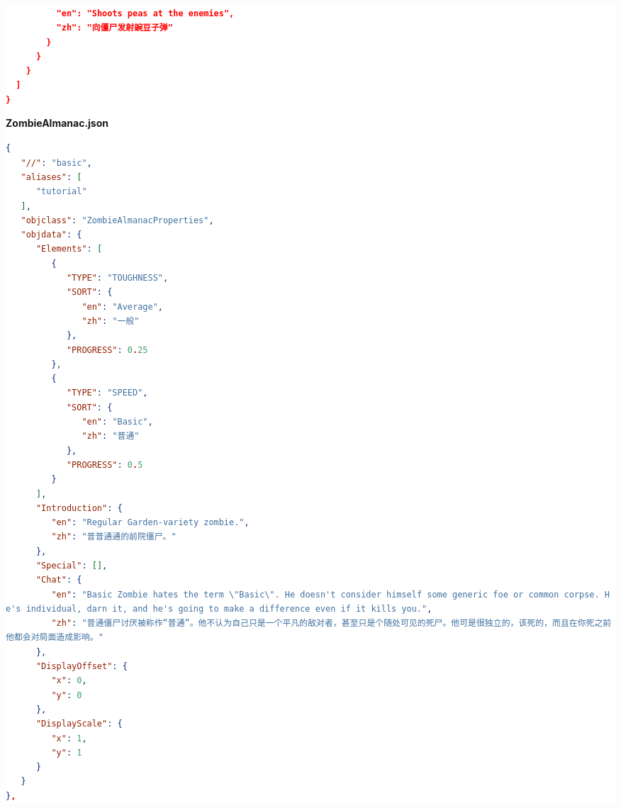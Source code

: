 ```json
          "en": "Shoots peas at the enemies",
          "zh": "向僵尸发射豌豆子弹"
        }
      }
    }
  ]
}
```

**ZombieAlmanac.json**

```json
{
   "//": "basic",
   "aliases": [
      "tutorial"
   ],
   "objclass": "ZombieAlmanacProperties",
   "objdata": {
      "Elements": [
         {
            "TYPE": "TOUGHNESS",
            "SORT": {
               "en": "Average",
               "zh": "一般"
            },
            "PROGRESS": 0.25
         },
         {
            "TYPE": "SPEED",
            "SORT": {
               "en": "Basic",
               "zh": "普通"
            },
            "PROGRESS": 0.5
         }
      ],
      "Introduction": {
         "en": "Regular Garden-variety zombie.",
         "zh": "普普通通的前院僵尸。"
      },
      "Special": [],
      "Chat": {
         "en": "Basic Zombie hates the term \"Basic\". He doesn't consider himself some generic foe or common corpse. He's individual, darn it, and he's going to make a difference even if it kills you.",
         "zh": "普通僵尸讨厌被称作“普通”。他不认为自己只是一个平凡的敌对者，甚至只是个随处可见的死尸。他可是很独立的，该死的，而且在你死之前他都会对局面造成影响。"
      },
      "DisplayOffset": {
         "x": 0,
         "y": 0
      },
      "DisplayScale": {
         "x": 1,
         "y": 1
      }
   }
},
```
